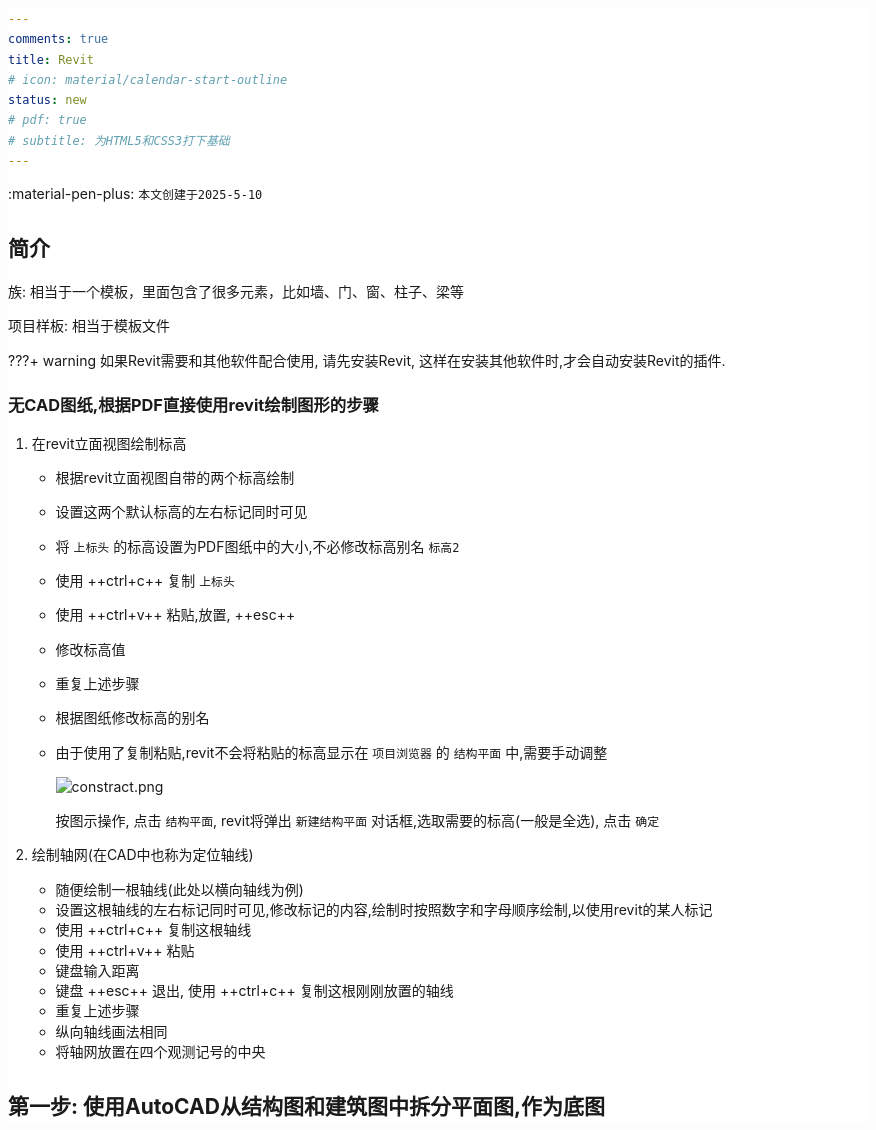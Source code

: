 ```yaml
---
comments: true
title: Revit
# icon: material/calendar-start-outline
status: new
# pdf: true
# subtitle: 为HTML5和CSS3打下基础
---
```


:material-pen-plus: `本文创建于2025-5-10`



## 简介

族: 相当于一个模板，里面包含了很多元素，比如墙、门、窗、柱子、梁等

项目样板: 相当于模板文件

???+ warning
    如果Revit需要和其他软件配合使用, 请先安装Revit, 这样在安装其他软件时,才会自动安装Revit的插件.

### 无CAD图纸,根据PDF直接使用revit绘制图形的步骤

1. 在revit立面视图绘制标高
    - 根据revit立面视图自带的两个标高绘制
    - 设置这两个默认标高的左右标记同时可见
    - 将 `上标头` 的标高设置为PDF图纸中的大小,不必修改标高别名 `标高2`
    - 使用 ++ctrl+c++ 复制 `上标头`
    - 使用 ++ctrl+v++ 粘贴,放置, ++esc++
    - 修改标高值
    - 重复上述步骤
    - 根据图纸修改标高的别名
    - 由于使用了复制粘贴,revit不会将粘贴的标高显示在 `项目浏览器` 的 `结构平面` 中,需要手动调整

        ![constract.png](https://s2.loli.net/2025/05/15/dgb48Qr2Ik3GtDZ.png)

        按图示操作, 点击 `结构平面`, revit将弹出 `新建结构平面` 对话框,选取需要的标高(一般是全选), 点击 `确定`

2. 绘制轴网(在CAD中也称为定位轴线)
    - 随便绘制一根轴线(此处以横向轴线为例)
    - 设置这根轴线的左右标记同时可见,修改标记的内容,绘制时按照数字和字母顺序绘制,以使用revit的某人标记
    - 使用 ++ctrl+c++ 复制这根轴线
    - 使用 ++ctrl+v++ 粘贴
    - 键盘输入距离
    - 键盘 ++esc++ 退出, 使用 ++ctrl+c++ 复制这根刚刚放置的轴线
    - 重复上述步骤
    - 纵向轴线画法相同
    - 将轴网放置在四个观测记号的中央

## 第一步: 使用AutoCAD从结构图和建筑图中拆分平面图,作为底图
